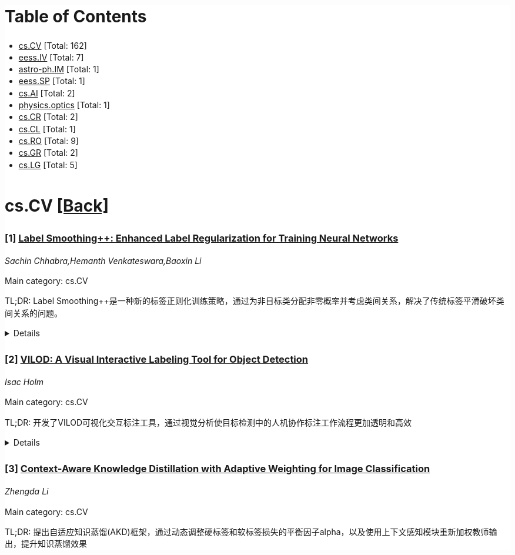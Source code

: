 <div id=toc></div>

# Table of Contents

- [cs.CV](#cs.CV) [Total: 162]
- [eess.IV](#eess.IV) [Total: 7]
- [astro-ph.IM](#astro-ph.IM) [Total: 1]
- [eess.SP](#eess.SP) [Total: 1]
- [cs.AI](#cs.AI) [Total: 2]
- [physics.optics](#physics.optics) [Total: 1]
- [cs.CR](#cs.CR) [Total: 2]
- [cs.CL](#cs.CL) [Total: 1]
- [cs.RO](#cs.RO) [Total: 9]
- [cs.GR](#cs.GR) [Total: 2]
- [cs.LG](#cs.LG) [Total: 5]


<div id='cs.CV'></div>

# cs.CV [[Back]](#toc)

### [1] [Label Smoothing++: Enhanced Label Regularization for Training Neural Networks](https://arxiv.org/abs/2509.05307)
*Sachin Chhabra,Hemanth Venkateswara,Baoxin Li*

Main category: cs.CV

TL;DR: Label Smoothing++是一种新的标签正则化训练策略，通过为非目标类分配非零概率并考虑类间关系，解决了传统标签平滑破坏类间关系的问题。


<details><summary>Details</summary></details>


### [2] [VILOD: A Visual Interactive Labeling Tool for Object Detection](https://arxiv.org/abs/2509.05317)
*Isac Holm*

Main category: cs.CV

TL;DR: 开发了VILOD可视化交互标注工具，通过视觉分析使目标检测中的人机协作标注工作流程更加透明和高效


<details><summary>Details</summary></details>


### [3] [Context-Aware Knowledge Distillation with Adaptive Weighting for Image Classification](https://arxiv.org/abs/2509.05319)
*Zhengda Li*

Main category: cs.CV

TL;DR: 提出自适应知识蒸馏(AKD)框架，通过动态调整硬标签和软标签损失的平衡因子alpha，以及使用上下文感知模块重新加权教师输出，提升知识蒸馏效果
